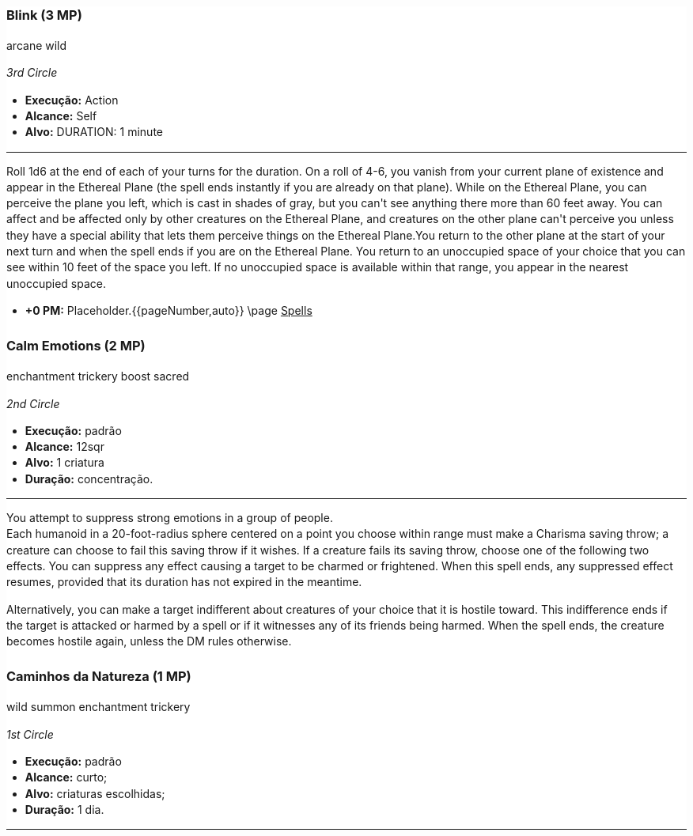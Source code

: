 ### Blink (3 MP)
<div class="spell-tags">arcane wild</div>

*3rd Circle*
- **Execução:** Action
- **Alcance:** Self
- **Alvo:** DURATION: 1 minute
___

Roll 1d6 at the end of each of your turns for the duration. On a roll of 4-6, you vanish from your current plane of existence and appear in the Ethereal Plane (the spell ends instantly if you are already on that plane). While on the Ethereal Plane, you can perceive the plane you left, which is cast in shades of gray, but you can't see anything there more than 60 feet away. You can affect and be affected only by other creatures on the Ethereal Plane, and creatures on the other plane can't perceive you unless they have a special ability that lets them perceive things on the Ethereal Plane.You return to the other plane at the start of your next turn and when the spell ends if you are on the Ethereal Plane. You return to an unoccupied space of your choice that you can see within 10 feet of the space you left. If no unoccupied space is available within that range, you appear in the nearest unoccupied space.

- **+0 PM:** Placeholder.{{pageNumber,auto}}
\page
[Spells](#p5)
### Calm Emotions (2 MP)
<div class="spell-tags">enchantment trickery boost sacred</div>

*2nd Circle*
- **Execução:** padrão
- **Alcance:** 12sqr
- **Alvo:** 1 criatura
- **Duração:** concentração.
___

You attempt to suppress strong emotions in a group of people.  
Each humanoid in a 20-foot-radius sphere centered on a point you choose within range must make a Charisma saving throw; a creature can choose to fail this saving throw if it wishes. If a creature fails its saving throw, choose one of the following two effects. You can suppress any effect causing a target to be charmed or frightened. When this spell ends, any suppressed effect resumes, provided that its duration has not expired in the meantime.  
  
Alternatively, you can make a target indifferent about creatures of your choice that it is hostile toward. This indifference ends if the target is attacked or harmed by a spell or if it witnesses any of its friends being harmed. When the spell ends, the creature becomes hostile again, unless the DM rules otherwise.



### Caminhos da Natureza (1 MP)
<div class="spell-tags">wild summon enchantment trickery</div>

*1st Circle*
- **Execução:** padrão
- **Alcance:** curto;
- **Alvo:** criaturas escolhidas;
- **Duração:** 1 dia.
___
